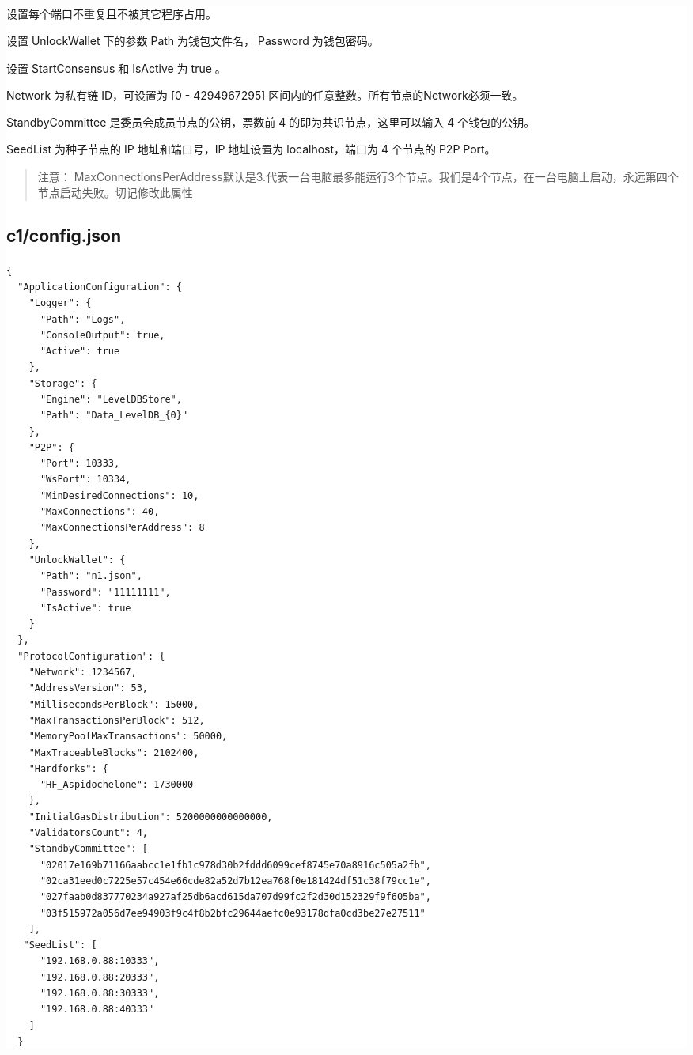 设置每个端口不重复且不被其它程序占用。

设置 UnlockWallet 下的参数 Path 为钱包文件名， Password 为钱包密码。

设置 StartConsensus 和 IsActive 为 true 。

Network 为私有链 ID，可设置为 [0 - 4294967295] 区间内的任意整数。所有节点的Network必须一致。

StandbyCommittee 是委员会成员节点的公钥，票数前 4 的即为共识节点，这里可以输入 4 个钱包的公钥。

SeedList 为种子节点的 IP 地址和端口号，IP 地址设置为 localhost，端口为 4 个节点的 P2P Port。

> 注意： MaxConnectionsPerAddress默认是3.代表一台电脑最多能运行3个节点。我们是4个节点，在一台电脑上启动，永远第四个节点启动失败。切记修改此属性

## c1/config.json

```
{
  "ApplicationConfiguration": {
    "Logger": {
      "Path": "Logs",
      "ConsoleOutput": true,
      "Active": true
    },
    "Storage": {
      "Engine": "LevelDBStore",
      "Path": "Data_LevelDB_{0}"
    },
    "P2P": {
      "Port": 10333,
      "WsPort": 10334,
      "MinDesiredConnections": 10,
      "MaxConnections": 40,
      "MaxConnectionsPerAddress": 8
    },
    "UnlockWallet": {
      "Path": "n1.json",
      "Password": "11111111",
      "IsActive": true
    }
  },
  "ProtocolConfiguration": {
    "Network": 1234567,
    "AddressVersion": 53,
    "MillisecondsPerBlock": 15000,
    "MaxTransactionsPerBlock": 512,
    "MemoryPoolMaxTransactions": 50000,
    "MaxTraceableBlocks": 2102400,
    "Hardforks": {
      "HF_Aspidochelone": 1730000
    },
    "InitialGasDistribution": 5200000000000000,
    "ValidatorsCount": 4,
    "StandbyCommittee": [
      "02017e169b71166aabcc1e1fb1c978d30b2fddd6099cef8745e70a8916c505a2fb",
	  "02ca31eed0c7225e57c454e66cde82a52d7b12ea768f0e181424df51c38f79cc1e",
	  "027faab0d837770234a927af25db6acd615da707d99fc2f2d30d152329f9f605ba",
	  "03f515972a056d7ee94903f9c4f8b2bfc29644aefc0e93178dfa0cd3be27e27511"
    ],
   "SeedList": [
      "192.168.0.88:10333",
      "192.168.0.88:20333",
      "192.168.0.88:30333",
      "192.168.0.88:40333"
    ]
  }
```